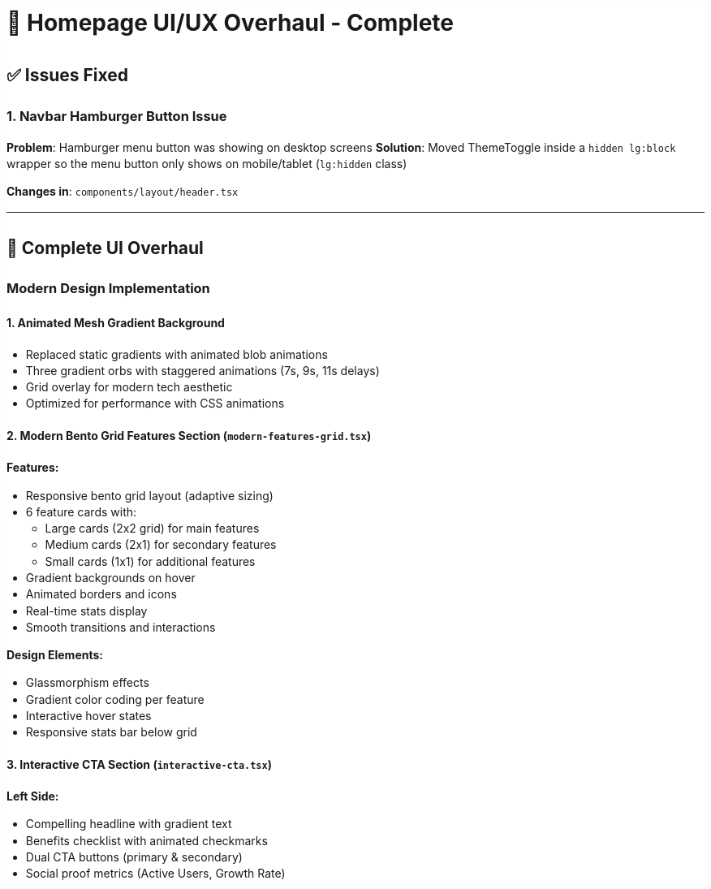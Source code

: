 # 🎨 Homepage UI/UX Overhaul - Complete

## ✅ Issues Fixed

### 1. Navbar Hamburger Button Issue
**Problem**: Hamburger menu button was showing on desktop screens
**Solution**: Moved ThemeToggle inside a `hidden lg:block` wrapper so the menu button only shows on mobile/tablet (`lg:hidden` class)

**Changes in**: `components/layout/header.tsx`

---

## 🚀 Complete UI Overhaul

### Modern Design Implementation

#### 1. **Animated Mesh Gradient Background**
- Replaced static gradients with animated blob animations
- Three gradient orbs with staggered animations (7s, 9s, 11s delays)
- Grid overlay for modern tech aesthetic
- Optimized for performance with CSS animations

#### 2. **Modern Bento Grid Features Section** (`modern-features-grid.tsx`)
**Features:**
- Responsive bento grid layout (adaptive sizing)
- 6 feature cards with:
  - Large cards (2x2 grid) for main features
  - Medium cards (2x1) for secondary features
  - Small cards (1x1) for additional features
- Gradient backgrounds on hover
- Animated borders and icons
- Real-time stats display
- Smooth transitions and interactions

**Design Elements:**
- Glassmorphism effects
- Gradient color coding per feature
- Interactive hover states
- Responsive stats bar below grid

#### 3. **Interactive CTA Section** (`interactive-cta.tsx`)
**Left Side:**
- Compelling headline with gradient text
- Benefits checklist with animated checkmarks
- Dual CTA buttons (primary & secondary)
- Social proof metrics (Active Users, Growth Rate)
